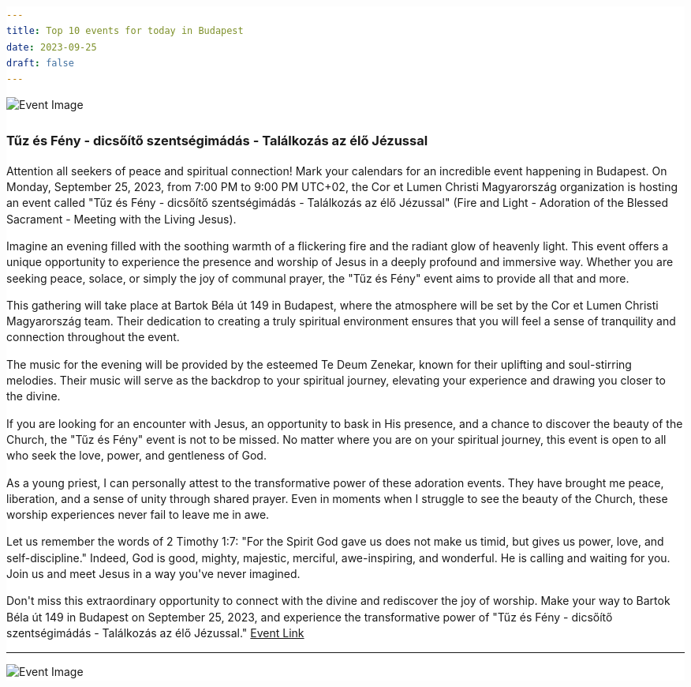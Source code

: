 ```yaml
---
title: Top 10 events for today in Budapest
date: 2023-09-25
draft: false
---
```


![Event Image](https://scontent.fbud3-1.fna.fbcdn.net/v/t39.30808-6/377690396_688831733274192_5664032145393043607_n.jpg?stp=dst-jpg_s960x960&_nc_cat=109&ccb=1-7&_nc_sid=934829&_nc_ohc=n9NZMEuHenQAX_oSyYq&_nc_ht=scontent.fbud3-1.fna&oh=00_AfBwXtwiugv2vCLtyQmw2GnROnNJqfmICuG9FF05VgrYhQ&oe=651581B2)

 ### Tűz és Fény - dicsőítő szentségimádás - Találkozás az élő Jézussal

Attention all seekers of peace and spiritual connection! Mark your calendars for an incredible event happening in Budapest. On Monday, September 25, 2023, from 7:00 PM to 9:00 PM UTC+02, the Cor et Lumen Christi Magyarország organization is hosting an event called "Tűz és Fény - dicsőítő szentségimádás - Találkozás az élő Jézussal" (Fire and Light - Adoration of the Blessed Sacrament - Meeting with the Living Jesus).

Imagine an evening filled with the soothing warmth of a flickering fire and the radiant glow of heavenly light. This event offers a unique opportunity to experience the presence and worship of Jesus in a deeply profound and immersive way. Whether you are seeking peace, solace, or simply the joy of communal prayer, the "Tűz és Fény" event aims to provide all that and more.

This gathering will take place at Bartok Béla út 149 in Budapest, where the atmosphere will be set by the Cor et Lumen Christi Magyarország team. Their dedication to creating a truly spiritual environment ensures that you will feel a sense of tranquility and connection throughout the event.

The music for the evening will be provided by the esteemed Te Deum Zenekar, known for their uplifting and soul-stirring melodies. Their music will serve as the backdrop to your spiritual journey, elevating your experience and drawing you closer to the divine.

If you are looking for an encounter with Jesus, an opportunity to bask in His presence, and a chance to discover the beauty of the Church, the "Tűz és Fény" event is not to be missed. No matter where you are on your spiritual journey, this event is open to all who seek the love, power, and gentleness of God.

As a young priest, I can personally attest to the transformative power of these adoration events. They have brought me peace, liberation, and a sense of unity through shared prayer. Even in moments when I struggle to see the beauty of the Church, these worship experiences never fail to leave me in awe.

Let us remember the words of 2 Timothy 1:7: "For the Spirit God gave us does not make us timid, but gives us power, love, and self-discipline." Indeed, God is good, mighty, majestic, merciful, awe-inspiring, and wonderful. He is calling and waiting for you. Join us and meet Jesus in a way you've never imagined.

Don't miss this extraordinary opportunity to connect with the divine and rediscover the joy of worship. Make your way to Bartok Béla út 149 in Budapest on September 25, 2023, and experience the transformative power of "Tűz és Fény - dicsőítő szentségimádás - Találkozás az élő Jézussal."
[Event Link](https://facebook.com/events/6400291260019441)

---
![Event Image](https://scontent.fbud3-1.fna.fbcdn.net/v/t39.30808-6/376266544_818127723437365_5959396917071045023_n.jpg?_nc_cat=107&ccb=1-7&_nc_sid=934829&_nc_ohc=amrAJ3C2oa4AX9g3w-1&_nc_ht=scontent.fbud3-1.fna&oh=00_AfAIiD_UVnMJssEFowriTk9ri8yKRRR4E0DObMjGp_jvJQ&oe=65157EF2)
